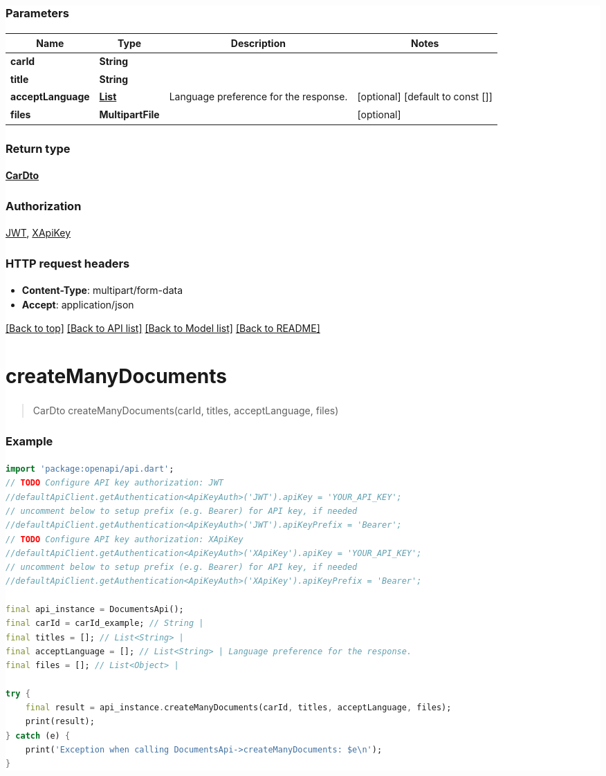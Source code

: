 ### Parameters

Name | Type | Description  | Notes
------------- | ------------- | ------------- | -------------
 **carId** | **String**|  | 
 **title** | **String**|  | 
 **acceptLanguage** | [**List<String>**](String.md)| Language preference for the response. | [optional] [default to const []]
 **files** | **MultipartFile**|  | [optional] 

### Return type

[**CarDto**](CarDto.md)

### Authorization

[JWT](../README.md#JWT), [XApiKey](../README.md#XApiKey)

### HTTP request headers

 - **Content-Type**: multipart/form-data
 - **Accept**: application/json

[[Back to top]](#) [[Back to API list]](../README.md#documentation-for-api-endpoints) [[Back to Model list]](../README.md#documentation-for-models) [[Back to README]](../README.md)

# **createManyDocuments**
> CarDto createManyDocuments(carId, titles, acceptLanguage, files)



### Example
```dart
import 'package:openapi/api.dart';
// TODO Configure API key authorization: JWT
//defaultApiClient.getAuthentication<ApiKeyAuth>('JWT').apiKey = 'YOUR_API_KEY';
// uncomment below to setup prefix (e.g. Bearer) for API key, if needed
//defaultApiClient.getAuthentication<ApiKeyAuth>('JWT').apiKeyPrefix = 'Bearer';
// TODO Configure API key authorization: XApiKey
//defaultApiClient.getAuthentication<ApiKeyAuth>('XApiKey').apiKey = 'YOUR_API_KEY';
// uncomment below to setup prefix (e.g. Bearer) for API key, if needed
//defaultApiClient.getAuthentication<ApiKeyAuth>('XApiKey').apiKeyPrefix = 'Bearer';

final api_instance = DocumentsApi();
final carId = carId_example; // String | 
final titles = []; // List<String> | 
final acceptLanguage = []; // List<String> | Language preference for the response.
final files = []; // List<Object> | 

try {
    final result = api_instance.createManyDocuments(carId, titles, acceptLanguage, files);
    print(result);
} catch (e) {
    print('Exception when calling DocumentsApi->createManyDocuments: $e\n');
}
```

